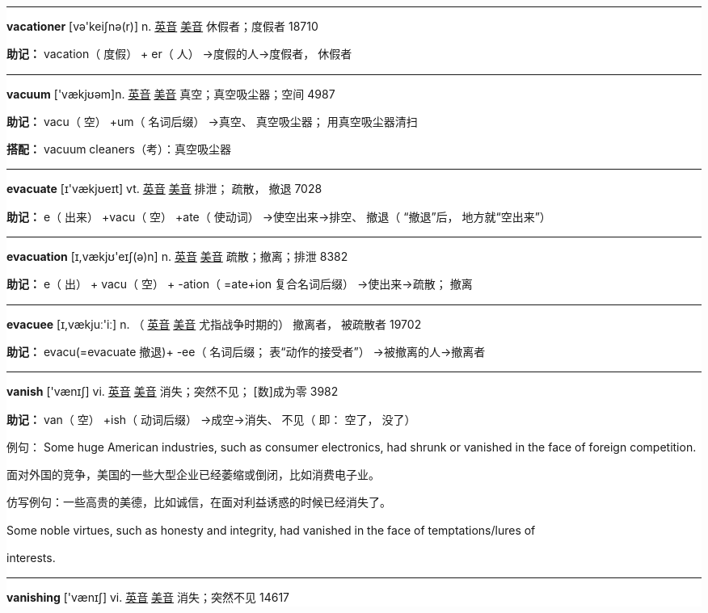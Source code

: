 ***

**vacationer**  \[və'keiʃnə(r)] n.  [英音](https://dict.youdao.com/dictvoice?audio=vacationer\&type=1)  [美音](https://dict.youdao.com/dictvoice?audio=vacationer\&type=2) 休假者；度假者 18710

**助记：** vacation（ 度假） + er（ 人） →度假的人→度假者， 休假者

***

**vacuum**  \['vækjʊəm]n.  [英音](https://dict.youdao.com/dictvoice?audio=vacuum\&type=1)  [美音](https://dict.youdao.com/dictvoice?audio=vacuum\&type=2) 真空；真空吸尘器；空间 4987

**助记：** vacu（ 空） +um（ 名词后缀） →真空、 真空吸尘器； 用真空吸尘器清扫

**搭配：** vacuum cleaners（考）：真空吸尘器

***

**evacuate**  \[ɪ'vækjʊeɪt] vt.  [英音](https://dict.youdao.com/dictvoice?audio=evacuate\&type=1)  [美音](https://dict.youdao.com/dictvoice?audio=evacuate\&type=2) 排泄； 疏散， 撤退 7028

**助记：** e（ 出来） +vacu（ 空） +ate（ 使动词） →使空出来→排空、 撤退（ “撤退”后， 地方就“空出来”）

***

**evacuation**  \[ɪ,vækjʊ'eɪʃ(ə)n] n.  [英音](https://dict.youdao.com/dictvoice?audio=evacuation\&type=1)  [美音](https://dict.youdao.com/dictvoice?audio=evacuation\&type=2) 疏散；撤离；排泄 8382

**助记：** e（ 出） + vacu（ 空） + -ation（ =ate+ion 复合名词后缀） →使出来→疏散； 撤离

***

**evacuee**  \[ɪ,vækjuː'iː] n. （  [英音](https://dict.youdao.com/dictvoice?audio=evacuee\&type=1)  [美音](https://dict.youdao.com/dictvoice?audio=evacuee\&type=2) 尤指战争时期的） 撤离者， 被疏散者 19702

**助记：** evacu(=evacuate 撤退)+ -ee（ 名词后缀； 表“动作的接受者”） →被撤离的人→撤离者

***

**vanish**  \['vænɪʃ] vi.  [英音](https://dict.youdao.com/dictvoice?audio=vanish\&type=1)  [美音](https://dict.youdao.com/dictvoice?audio=vanish\&type=2) 消失；突然不见； \[数]成为零 3982

**助记：** van（ 空） +ish（ 动词后缀） →成空→消失、 不见（ 即： 空了， 没了）

例句： Some huge American industries, such as consumer electronics, had shrunk or vanished in the face of foreign competition.

&#x20;面对外国的竞争，美国的一些大型企业已经萎缩或倒闭，比如消费电子业。

仿写例句：一些高贵的美德，比如诚信，在面对利益诱惑的时候已经消失了。

&#x20;Some noble virtues, such as honesty and integrity, had vanished in the face of temptations/lures of

interests.

***

**vanishing** \['vænɪʃ] vi.  [英音](https://dict.youdao.com/dictvoice?audio=vanishing\&type=1)  [美音](https://dict.youdao.com/dictvoice?audio=vanishing\&type=2) 消失；突然不见 14617
